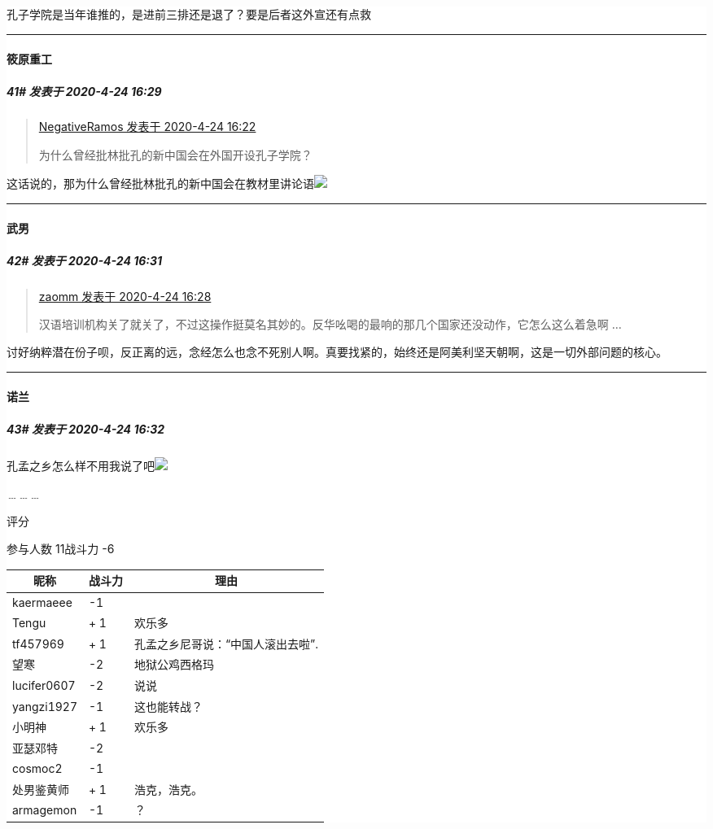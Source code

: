 
孔子学院是当年谁推的，是进前三排还是退了？要是后者这外宣还有点救


-----

####  筱原重工  
##### 41#       发表于 2020-4-24 16:29


<blockquote><a href="httphttps://bbs.saraba1st.com/2b/forum.php?mod=redirect&amp;goto=findpost&amp;pid=47191727&amp;ptid=1928659" target="_blank">NegativeRamos 发表于 2020-4-24 16:22</a>

为什么曾经批林批孔的新中国会在外国开设孔子学院？</blockquote>
这话说的，那为什么曾经批林批孔的新中国会在教材里讲论语<img src="https://static.saraba1st.com/image/smiley/face2017/002.png" referrerpolicy="no-referrer">


-----

####  武男  
##### 42#       发表于 2020-4-24 16:31


<blockquote><a href="httphttps://bbs.saraba1st.com/2b/forum.php?mod=redirect&amp;goto=findpost&amp;pid=47191877&amp;ptid=1928659" target="_blank">zaomm 发表于 2020-4-24 16:28</a>

汉语培训机构关了就关了，不过这操作挺莫名其妙的。反华吆喝的最响的那几个国家还没动作，它怎么这么着急啊 ...</blockquote>
讨好纳粹潜在份子呗，反正离的远，念经怎么也念不死别人啊。真要找紧的，始终还是阿美利坚天朝啊，这是一切外部问题的核心。


-----

####  诺兰  
##### 43#       发表于 2020-4-24 16:32


孔孟之乡怎么样不用我说了吧<img src="https://static.saraba1st.com/image/smiley/face2017/053.png" referrerpolicy="no-referrer">


﹍﹍﹍

评分


 参与人数 11战斗力 -6

|昵称|战斗力|理由|
|----|---|---|
| kaermaeee|-1||
| Tengu| + 1|欢乐多|
| tf457969| + 1|孔孟之乡尼哥说：“中国人滚出去啦”.|
| 望寒|-2|地狱公鸡西格玛|
| lucifer0607|-2|说说|
| yangzi1927|-1|这也能转战？|
| 小明神| + 1|欢乐多|
| 亚瑟邓特|-2||
| cosmoc2|-1||
| 处男鉴黄师| + 1|浩克，浩克。|
| armagemon|-1|？|
